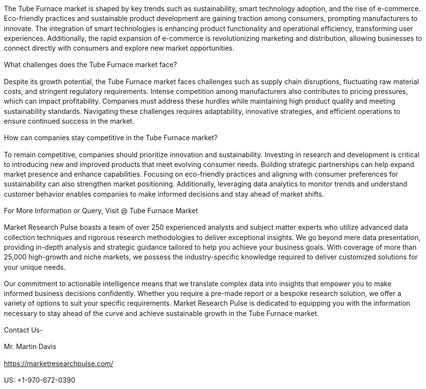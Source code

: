 The Tube Furnace market is shaped by key trends such as sustainability, smart technology adoption, and the rise of e-commerce. Eco-friendly practices and sustainable product development are gaining traction among consumers, prompting manufacturers to innovate. The integration of smart technologies is enhancing product functionality and operational efficiency, transforming user experiences. Additionally, the rapid expansion of e-commerce is revolutionizing marketing and distribution, allowing businesses to connect directly with consumers and explore new market opportunities.

What challenges does the Tube Furnace market face?

Despite its growth potential, the Tube Furnace market faces challenges such as supply chain disruptions, fluctuating raw material costs, and stringent regulatory requirements. Intense competition among manufacturers also contributes to pricing pressures, which can impact profitability. Companies must address these hurdles while maintaining high product quality and meeting sustainability standards. Navigating these challenges requires adaptability, innovative strategies, and efficient operations to ensure continued success in the market.

How can companies stay competitive in the Tube Furnace market?

To remain competitive, companies should prioritize innovation and sustainability. Investing in research and development is critical to introducing new and improved products that meet evolving consumer needs. Building strategic partnerships can help expand market presence and enhance capabilities. Focusing on eco-friendly practices and aligning with consumer preferences for sustainability can also strengthen market positioning. Additionally, leveraging data analytics to monitor trends and understand customer behavior enables companies to make informed decisions and stay ahead of market shifts.

For More Information or Query, Visit @ Tube Furnace Market

Market Research Pulse boasts a team of over 250 experienced analysts and subject matter experts who utilize advanced data collection techniques and rigorous research methodologies to deliver exceptional insights. We go beyond mere data presentation, providing in-depth analysis and strategic guidance tailored to help you achieve your business goals. With coverage of more than 25,000 high-growth and niche markets, we possess the industry-specific knowledge required to deliver customized solutions for your unique needs.

Our commitment to actionable intelligence means that we translate complex data into insights that empower you to make informed business decisions confidently. Whether you require a pre-made report or a bespoke research solution, we offer a variety of options to suit your specific requirements. Market Research Pulse is dedicated to equipping you with the information necessary to stay ahead of the curve and achieve sustainable growth in the Tube Furnace market.

Contact Us-

Mr. Martin Davis

https://marketresearchpulse.com/

US: +1-970-672-0390
